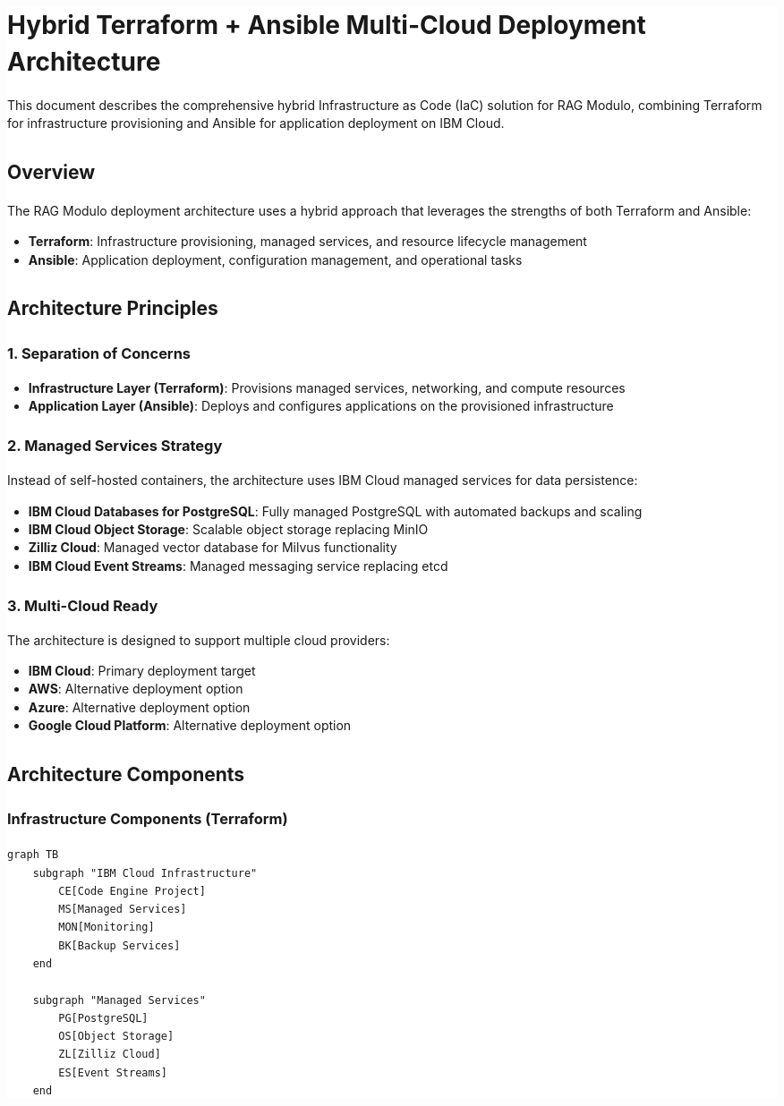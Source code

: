 # Hybrid Terraform + Ansible Multi-Cloud Deployment Architecture

This document describes the comprehensive hybrid Infrastructure as Code (IaC) solution for RAG Modulo, combining Terraform for infrastructure provisioning and Ansible for application deployment on IBM Cloud.

## Overview

The RAG Modulo deployment architecture uses a hybrid approach that leverages the strengths of both Terraform and Ansible:

- **Terraform**: Infrastructure provisioning, managed services, and resource lifecycle management
- **Ansible**: Application deployment, configuration management, and operational tasks

## Architecture Principles

### 1. Separation of Concerns

- **Infrastructure Layer (Terraform)**: Provisions managed services, networking, and compute resources
- **Application Layer (Ansible)**: Deploys and configures applications on the provisioned infrastructure

### 2. Managed Services Strategy

Instead of self-hosted containers, the architecture uses IBM Cloud managed services for data persistence:

- **IBM Cloud Databases for PostgreSQL**: Fully managed PostgreSQL with automated backups and scaling
- **IBM Cloud Object Storage**: Scalable object storage replacing MinIO
- **Zilliz Cloud**: Managed vector database for Milvus functionality
- **IBM Cloud Event Streams**: Managed messaging service replacing etcd

### 3. Multi-Cloud Ready

The architecture is designed to support multiple cloud providers:

- **IBM Cloud**: Primary deployment target
- **AWS**: Alternative deployment option
- **Azure**: Alternative deployment option
- **Google Cloud Platform**: Alternative deployment option

## Architecture Components

### Infrastructure Components (Terraform)

```mermaid
graph TB
    subgraph "IBM Cloud Infrastructure"
        CE[Code Engine Project]
        MS[Managed Services]
        MON[Monitoring]
        BK[Backup Services]
    end
    
    subgraph "Managed Services"
        PG[PostgreSQL]
        OS[Object Storage]
        ZL[Zilliz Cloud]
        ES[Event Streams]
    end
```